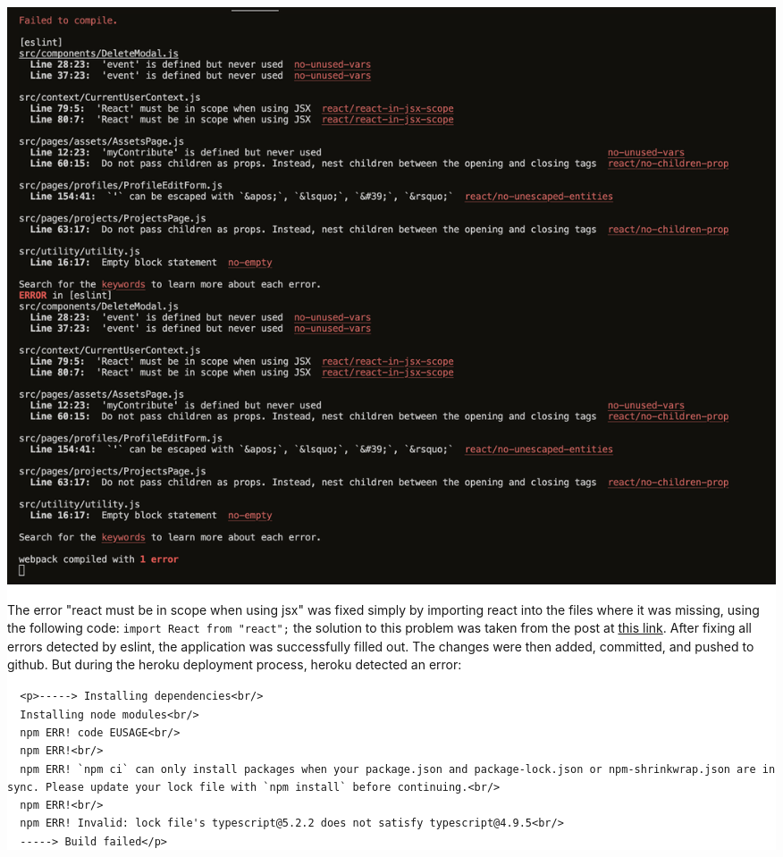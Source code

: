 ![eslinterrors](readme_assets/eslint/eslint_errors.png)

 The error "react must be in scope when using jsx" was fixed simply by importing react into the files where it was missing, using the following code: `import React from "react";` the solution to this problem was taken from the post at [this link](https://kinsta.com/knowledgebase/react-must-be-in-scope-when-using-jsx/).
After fixing all errors detected by eslint, the application was successfully filled out. The changes were then added, committed, and pushed to github. But during the heroku deployment process, heroku detected an error:


       
      <p>-----> Installing dependencies<br/>
      Installing node modules<br/>
      npm ERR! code EUSAGE<br/>
      npm ERR!<br/>
      npm ERR! `npm ci` can only install packages when your package.json and package-lock.json or npm-shrinkwrap.json are in sync. Please update your lock file with `npm install` before continuing.<br/>
      npm ERR!<br/>
      npm ERR! Invalid: lock file's typescript@5.2.2 does not satisfy typescript@4.9.5<br/>
      -----> Build failed</p>
